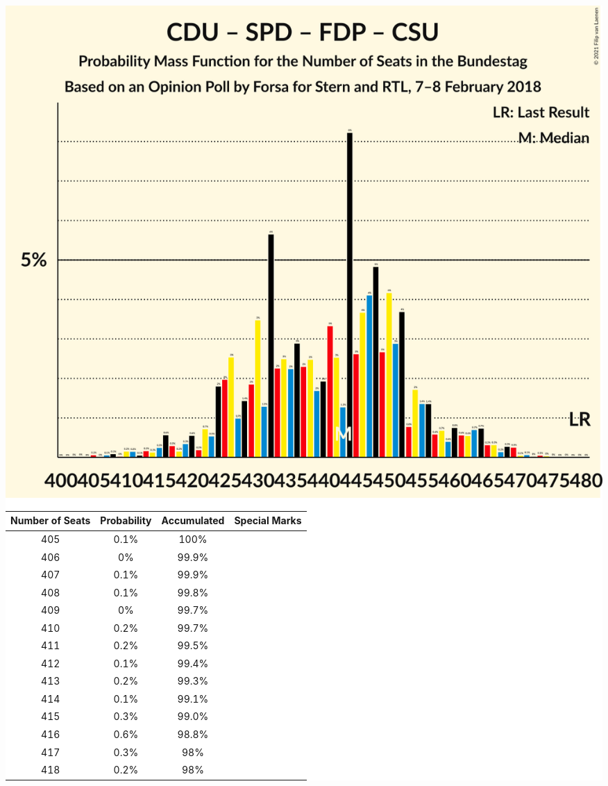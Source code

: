 ![Graph with seats probability mass function not yet produced](2018-02-08-Forsa-coalitions-seats-pmf-cdu–spd–fdp–csu.png "Seats Probability Mass Function")

| Number of Seats | Probability | Accumulated | Special Marks |
|:---------------:|:-----------:|:-----------:|:-------------:|
| 405 | 0.1% | 100% |  |
| 406 | 0% | 99.9% |  |
| 407 | 0.1% | 99.9% |  |
| 408 | 0.1% | 99.8% |  |
| 409 | 0% | 99.7% |  |
| 410 | 0.2% | 99.7% |  |
| 411 | 0.2% | 99.5% |  |
| 412 | 0.1% | 99.4% |  |
| 413 | 0.2% | 99.3% |  |
| 414 | 0.1% | 99.1% |  |
| 415 | 0.3% | 99.0% |  |
| 416 | 0.6% | 98.8% |  |
| 417 | 0.3% | 98% |  |
| 418 | 0.2% | 98% |  |